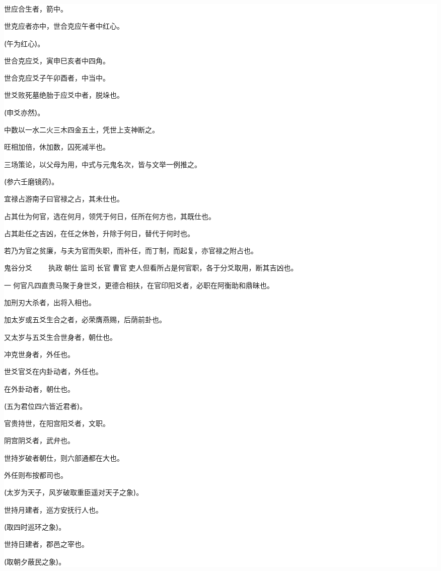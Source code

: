 世应合生者，箭中。

世克应者亦中，世合克应午者中红心。

(午为红心)。

世合克应爻，寅申巳亥者中四角。

世合克应爻子午卯酉者，中当中。

世爻败死墓绝胎于应爻中者，脱垛也。

(申爻亦然)。

中数以一水二火三木四金五土，凭世上支神断之。

旺相加倍，休加数，囚死减半也。

三场策论，以父母为用，中式与元鬼名次，皆与文举一例推之。

(参六壬磨镜药)。

宜禄占游南子曰官禄之占，其未仕也。

占其仕为何官，选在何月，领凭于何日，任所在何方也，其既仕也。

占其赴任之吉凶，在任之休咎，升除于何日，替代于何时也。

若乃为官之贫廉，与夫为官而失职，而补任，而丁制，而起复，亦官禄之附占也。

鬼谷分爻　 　执政 朝仕 监司 长官 曹官 吏人但看所占是何官职，各于分爻取用，断其吉凶也。

一 何官凡四直贵马聚于身世爻，更德合相扶，在官印阳爻者，必职在阿衡助和鼎昧也。

加刑刃大杀者，出将入相也。

加太岁或五爻生合之者，必荣膺燕赐，后荫前卦也。

又太岁与五爻生合世身者，朝仕也。

冲克世身者，外任也。

世爻官爻在内卦动者，外任也。

在外卦动者，朝仕也。

(五为君位四六皆近君者)。

官贵持世，在阳宫阳爻者，文职。

阴宫阴爻者，武弁也。

世持岁破者朝仕，则六部通都在大也。

外任则布按都司也。

(太岁为天子，风岁破取重臣遥对天子之象)。

世持月建者，巡方安抚行人也。

(取四时巡环之象)。

世持日建者，郡邑之宰也。

(取朝夕蔽民之象)。
